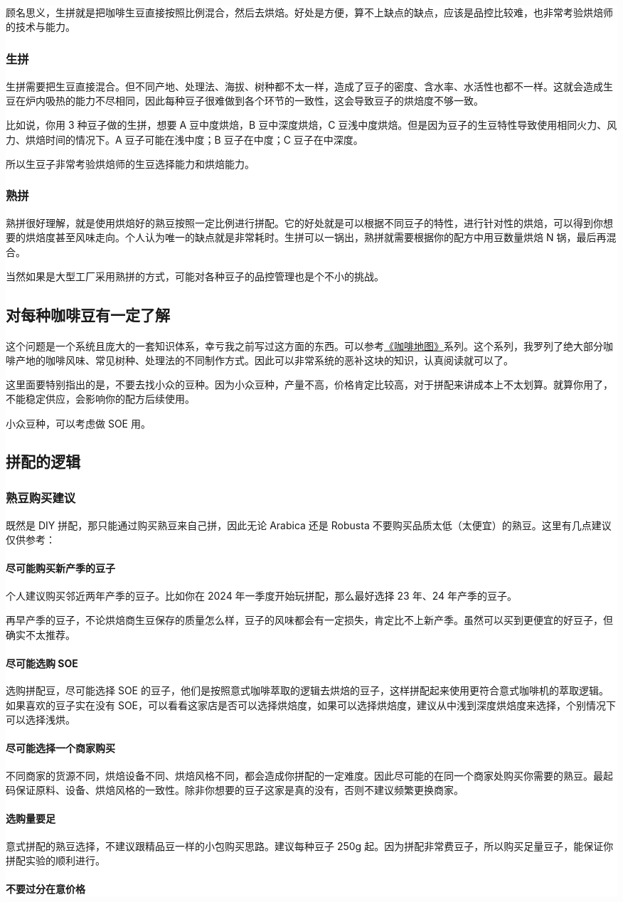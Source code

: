 顾名思义，生拼就是把咖啡生豆直接按照比例混合，然后去烘焙。好处是方便，算不上缺点的缺点，应该是品控比较难，也非常考验烘焙师的技术与能力。

### 生拼

生拼需要把生豆直接混合。但不同产地、处理法、海拔、树种都不太一样，造成了豆子的密度、含水率、水活性也都不一样。这就会造成生豆在炉内吸热的能力不尽相同，因此每种豆子很难做到各个环节的一致性，这会导致豆子的烘焙度不够一致。

比如说，你用 3 种豆子做的生拼，想要 A 豆中度烘焙，B 豆中深度烘焙，C 豆浅中度烘焙。但是因为豆子的生豆特性导致使用相同火力、风力、烘焙时间的情况下。A 豆子可能在浅中度；B 豆子在中度；C 豆子在中深度。

所以生豆子非常考验烘焙师的生豆选择能力和烘焙能力。

### 熟拼

熟拼很好理解，就是使用烘焙好的熟豆按照一定比例进行拼配。它的好处就是可以根据不同豆子的特性，进行针对性的烘焙，可以得到你想要的烘焙度甚至风味走向。个人认为唯一的缺点就是非常耗时。生拼可以一锅出，熟拼就需要根据你的配方中用豆数量烘焙 N 锅，最后再混合。

当然如果是大型工厂采用熟拼的方式，可能对各种豆子的品控管理也是个不小的挑战。

## 对每种咖啡豆有一定了解

这个问题是一个系统且庞大的一套知识体系，幸亏我之前写过这方面的东西。可以参考[《咖啡地图》](https://sspai.com/post/76220)系列。这个系列，我罗列了绝大部分咖啡产地的咖啡风味、常见树种、处理法的不同制作方式。因此可以非常系统的恶补这块的知识，认真阅读就可以了。

这里面要特别指出的是，不要去找小众的豆种。因为小众豆种，产量不高，价格肯定比较高，对于拼配来讲成本上不太划算。就算你用了，不能稳定供应，会影响你的配方后续使用。

小众豆种，可以考虑做 SOE 用。

## 拼配的逻辑

### 熟豆购买建议

既然是 DIY 拼配，那只能通过购买熟豆来自己拼，因此无论 Arabica 还是 Robusta 不要购买品质太低（太便宜）的熟豆。这里有几点建议仅供参考：

#### 尽可能购买新产季的豆子

个人建议购买邻近两年产季的豆子。比如你在 2024 年一季度开始玩拼配，那么最好选择 23 年、24 年产季的豆子。

再早产季的豆子，不论烘焙商生豆保存的质量怎么样，豆子的风味都会有一定损失，肯定比不上新产季。虽然可以买到更便宜的好豆子，但确实不太推荐。

#### 尽可能选购 SOE

选购拼配豆，尽可能选择 SOE 的豆子，他们是按照意式咖啡萃取的逻辑去烘焙的豆子，这样拼配起来使用更符合意式咖啡机的萃取逻辑。如果喜欢的豆子实在没有 SOE，可以看看这家店是否可以选择烘焙度，如果可以选择烘焙度，建议从中浅到深度烘焙度来选择，个别情况下可以选择浅烘。

#### 尽可能选择一个商家购买

不同商家的货源不同，烘焙设备不同、烘焙风格不同，都会造成你拼配的一定难度。因此尽可能的在同一个商家处购买你需要的熟豆。最起码保证原料、设备、烘焙风格的一致性。除非你想要的豆子这家是真的没有，否则不建议频繁更换商家。

#### 选购量要足

意式拼配的熟豆选择，不建议跟精品豆一样的小包购买思路。建议每种豆子 250g 起。因为拼配非常费豆子，所以购买足量豆子，能保证你拼配实验的顺利进行。

#### 不要过分在意价格
